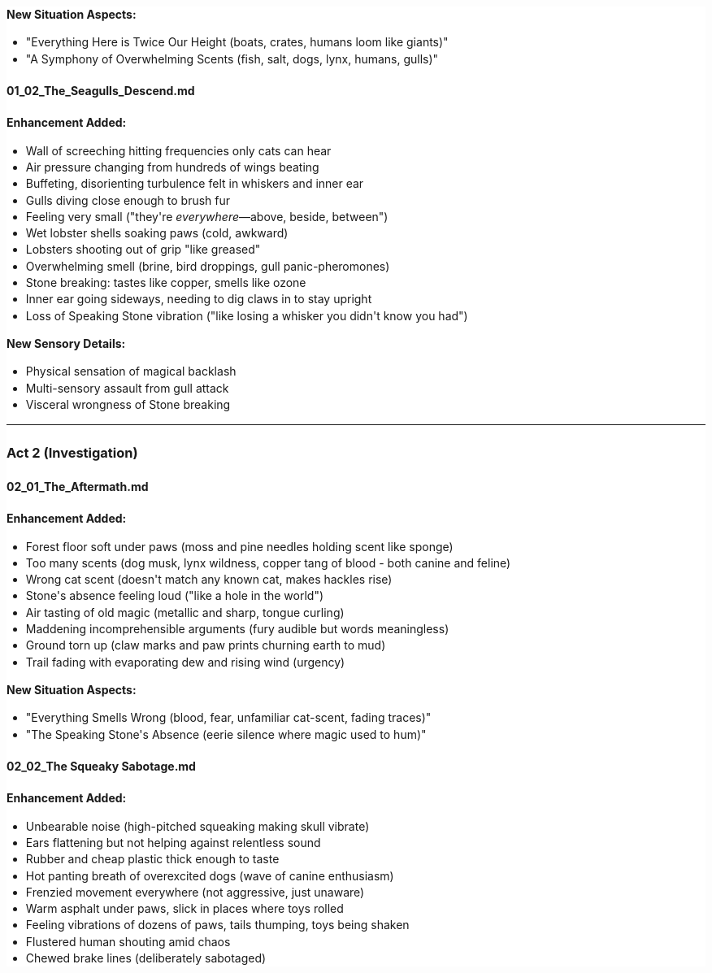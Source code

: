 **New Situation Aspects:**
- "Everything Here is Twice Our Height (boats, crates, humans loom like giants)"
- "A Symphony of Overwhelming Scents (fish, salt, dogs, lynx, humans, gulls)"

#### **01_02_The_Seagulls_Descend.md**
**Enhancement Added:**
- Wall of screeching hitting frequencies only cats can hear
- Air pressure changing from hundreds of wings beating
- Buffeting, disorienting turbulence felt in whiskers and inner ear
- Gulls diving close enough to brush fur
- Feeling very small ("they're *everywhere*—above, beside, between")
- Wet lobster shells soaking paws (cold, awkward)
- Lobsters shooting out of grip "like greased"
- Overwhelming smell (brine, bird droppings, gull panic-pheromones)
- Stone breaking: tastes like copper, smells like ozone
- Inner ear going sideways, needing to dig claws in to stay upright
- Loss of Speaking Stone vibration ("like losing a whisker you didn't know you had")

**New Sensory Details:**
- Physical sensation of magical backlash
- Multi-sensory assault from gull attack
- Visceral wrongness of Stone breaking

---

### **Act 2 (Investigation)**

#### **02_01_The_Aftermath.md**
**Enhancement Added:**
- Forest floor soft under paws (moss and pine needles holding scent like sponge)
- Too many scents (dog musk, lynx wildness, copper tang of blood - both canine and feline)
- Wrong cat scent (doesn't match any known cat, makes hackles rise)
- Stone's absence feeling loud ("like a hole in the world")
- Air tasting of old magic (metallic and sharp, tongue curling)
- Maddening incomprehensible arguments (fury audible but words meaningless)
- Ground torn up (claw marks and paw prints churning earth to mud)
- Trail fading with evaporating dew and rising wind (urgency)

**New Situation Aspects:**
- "Everything Smells Wrong (blood, fear, unfamiliar cat-scent, fading traces)"
- "The Speaking Stone's Absence (eerie silence where magic used to hum)"

#### **02_02_The Squeaky Sabotage.md**
**Enhancement Added:**
- Unbearable noise (high-pitched squeaking making skull vibrate)
- Ears flattening but not helping against relentless sound
- Rubber and cheap plastic thick enough to taste
- Hot panting breath of overexcited dogs (wave of canine enthusiasm)
- Frenzied movement everywhere (not aggressive, just unaware)
- Warm asphalt under paws, slick in places where toys rolled
- Feeling vibrations of dozens of paws, tails thumping, toys being shaken
- Flustered human shouting amid chaos
- Chewed brake lines (deliberately sabotaged)
